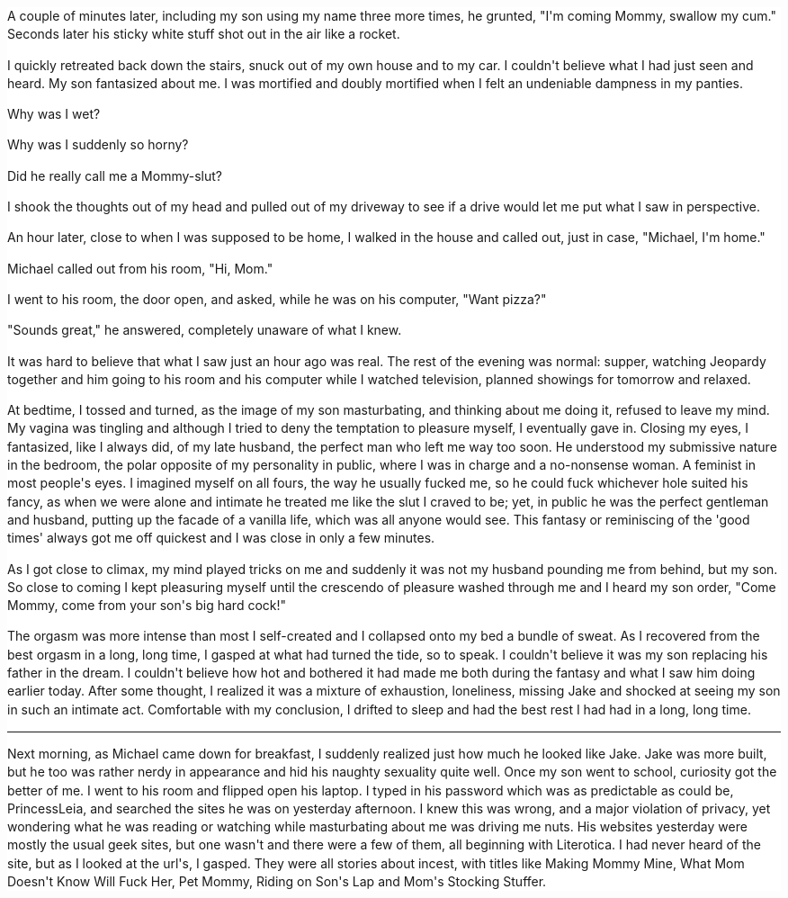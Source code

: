  A couple of minutes later, including my son using my name three more times, he grunted, "I'm coming Mommy, swallow my cum." Seconds later his sticky white stuff shot out in the air like a rocket. 

 I quickly retreated back down the stairs, snuck out of my own house and to my car. I couldn't believe what I had just seen and heard. My son fantasized about me. I was mortified and doubly mortified when I felt an undeniable dampness in my panties. 

 Why was I wet? 

 Why was I suddenly so horny? 

 Did he really call me a Mommy-slut? 

 I shook the thoughts out of my head and pulled out of my driveway to see if a drive would let me put what I saw in perspective. 

 An hour later, close to when I was supposed to be home, I walked in the house and called out, just in case, "Michael, I'm home." 

 Michael called out from his room, "Hi, Mom." 

 I went to his room, the door open, and asked, while he was on his computer, "Want pizza?" 

 "Sounds great," he answered, completely unaware of what I knew. 

 It was hard to believe that what I saw just an hour ago was real. The rest of the evening was normal: supper, watching Jeopardy together and him going to his room and his computer while I watched television, planned showings for tomorrow and relaxed. 

 At bedtime, I tossed and turned, as the image of my son masturbating, and thinking about me doing it, refused to leave my mind. My vagina was tingling and although I tried to deny the temptation to pleasure myself, I eventually gave in. Closing my eyes, I fantasized, like I always did, of my late husband, the perfect man who left me way too soon. He understood my submissive nature in the bedroom, the polar opposite of my personality in public, where I was in charge and a no-nonsense woman. A feminist in most people's eyes. I imagined myself on all fours, the way he usually fucked me, so he could fuck whichever hole suited his fancy, as when we were alone and intimate he treated me like the slut I craved to be; yet, in public he was the perfect gentleman and husband, putting up the facade of a vanilla life, which was all anyone would see. This fantasy or reminiscing of the 'good times' always got me off quickest and I was close in only a few minutes. 

 As I got close to climax, my mind played tricks on me and suddenly it was not my husband pounding me from behind, but my son. So close to coming I kept pleasuring myself until the crescendo of pleasure washed through me and I heard my son order, "Come Mommy, come from your son's big hard cock!" 

 The orgasm was more intense than most I self-created and I collapsed onto my bed a bundle of sweat. As I recovered from the best orgasm in a long, long time, I gasped at what had turned the tide, so to speak. I couldn't believe it was my son replacing his father in the dream. I couldn't believe how hot and bothered it had made me both during the fantasy and what I saw him doing earlier today. After some thought, I realized it was a mixture of exhaustion, loneliness, missing Jake and shocked at seeing my son in such an intimate act. Comfortable with my conclusion, I drifted to sleep and had the best rest I had had in a long, long time. 

 ********** 

 Next morning, as Michael came down for breakfast, I suddenly realized just how much he looked like Jake. Jake was more built, but he too was rather nerdy in appearance and hid his naughty sexuality quite well. Once my son went to school, curiosity got the better of me. I went to his room and flipped open his laptop. I typed in his password which was as predictable as could be, PrincessLeia, and searched the sites he was on yesterday afternoon. I knew this was wrong, and a major violation of privacy, yet wondering what he was reading or watching while masturbating about me was driving me nuts. His websites yesterday were mostly the usual geek sites, but one wasn't and there were a few of them, all beginning with Literotica. I had never heard of the site, but as I looked at the url's, I gasped. They were all stories about incest, with titles like Making Mommy Mine, What Mom Doesn't Know Will Fuck Her, Pet Mommy, Riding on Son's Lap and Mom's Stocking Stuffer. 
